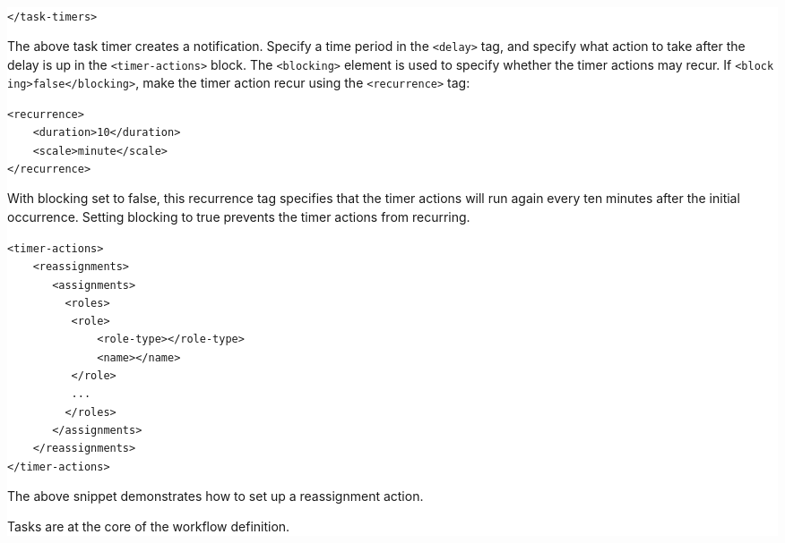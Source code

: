     </task-timers>

The above task timer creates a notification. Specify a time period in the
`<delay>` tag, and specify what action to take after the delay is up in the
`<timer-actions>` block. The `<blocking>` element is used to specify whether the
timer actions may recur. If `<blocking>false</blocking>`, make the timer action
recur using the `<recurrence>` tag:

    <recurrence>
        <duration>10</duration>
        <scale>minute</scale>
    </recurrence>

With blocking set to false, this recurrence tag specifies that the timer actions
will run again every ten minutes after the initial occurrence. Setting blocking
to true prevents the timer actions from recurring.

    <timer-actions>
        <reassignments>
           <assignments>
             <roles>
              <role>
                  <role-type></role-type>
                  <name></name>
              </role>
              ...
             </roles>
           </assignments>
        </reassignments>
    </timer-actions>

The above snippet demonstrates how to set up a reassignment action.

Tasks are at the core of the workflow definition. 
